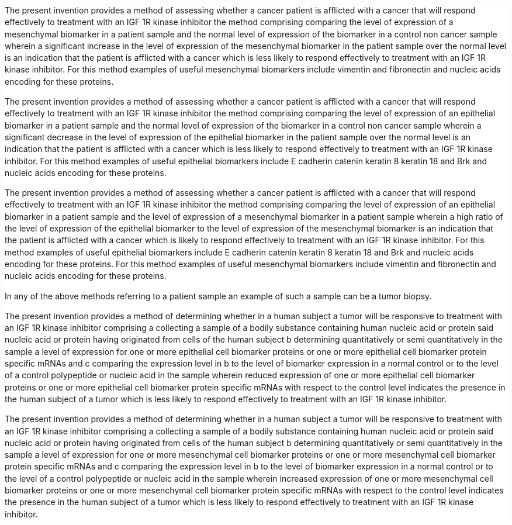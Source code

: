 The present invention provides a method of assessing whether a cancer patient is afflicted with a cancer that will respond effectively to treatment with an IGF 1R kinase inhibitor the method comprising comparing the level of expression of a mesenchymal biomarker in a patient sample and the normal level of expression of the biomarker in a control non cancer sample wherein a significant increase in the level of expression of the mesenchymal biomarker in the patient sample over the normal level is an indication that the patient is afflicted with a cancer which is less likely to respond effectively to treatment with an IGF 1R kinase inhibitor. For this method examples of useful mesenchymal biomarkers include vimentin and fibronectin and nucleic acids encoding for these proteins.

The present invention provides a method of assessing whether a cancer patient is afflicted with a cancer that will respond effectively to treatment with an IGF 1R kinase inhibitor the method comprising comparing the level of expression of an epithelial biomarker in a patient sample and the normal level of expression of the biomarker in a control non cancer sample wherein a significant decrease in the level of expression of the epithelial biomarker in the patient sample over the normal level is an indication that the patient is afflicted with a cancer which is less likely to respond effectively to treatment with an IGF 1R kinase inhibitor. For this method examples of useful epithelial biomarkers include E cadherin catenin keratin 8 keratin 18 and Brk and nucleic acids encoding for these proteins.

The present invention provides a method of assessing whether a cancer patient is afflicted with a cancer that will respond effectively to treatment with an IGF 1R kinase inhibitor the method comprising comparing the level of expression of an epithelial biomarker in a patient sample and the level of expression of a mesenchymal biomarker in a patient sample wherein a high ratio of the level of expression of the epithelial biomarker to the level of expression of the mesenchymal biomarker is an indication that the patient is afflicted with a cancer which is likely to respond effectively to treatment with an IGF 1R kinase inhibitor. For this method examples of useful epithelial biomarkers include E cadherin catenin keratin 8 keratin 18 and Brk and nucleic acids encoding for these proteins. For this method examples of useful mesenchymal biomarkers include vimentin and fibronectin and nucleic acids encoding for these proteins.

In any of the above methods referring to a patient sample an example of such a sample can be a tumor biopsy.

The present invention provides a method of determining whether in a human subject a tumor will be responsive to treatment with an IGF 1R kinase inhibitor comprising a collecting a sample of a bodily substance containing human nucleic acid or protein said nucleic acid or protein having originated from cells of the human subject b determining quantitatively or semi quantitatively in the sample a level of expression for one or more epithelial cell biomarker proteins or one or more epithelial cell biomarker protein specific mRNAs and c comparing the expression level in b to the level of biomarker expression in a normal control or to the level of a control polypeptide or nucleic acid in the sample wherein reduced expression of one or more epithelial cell biomarker proteins or one or more epithelial cell biomarker protein specific mRNAs with respect to the control level indicates the presence in the human subject of a tumor which is less likely to respond effectively to treatment with an IGF 1R kinase inhibitor.

The present invention provides a method of determining whether in a human subject a tumor will be responsive to treatment with an IGF 1R kinase inhibitor comprising a collecting a sample of a bodily substance containing human nucleic acid or protein said nucleic acid or protein having originated from cells of the human subject b determining quantitatively or semi quantitatively in the sample a level of expression for one or more mesenchymal cell biomarker proteins or one or more mesenchymal cell biomarker protein specific mRNAs and c comparing the expression level in b to the level of biomarker expression in a normal control or to the level of a control polypeptide or nucleic acid in the sample wherein increased expression of one or more mesenchymal cell biomarker proteins or one or more mesenchymal cell biomarker protein specific mRNAs with respect to the control level indicates the presence in the human subject of a tumor which is less likely to respond effectively to treatment with an IGF 1R kinase inhibitor.
